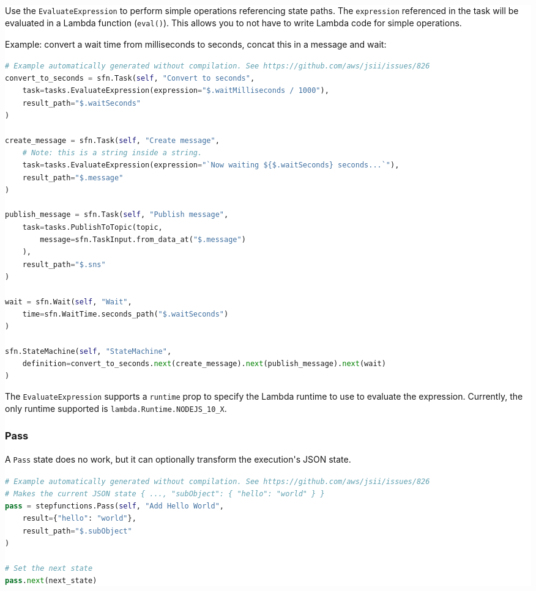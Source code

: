 Use the `EvaluateExpression` to perform simple operations referencing state paths. The
`expression` referenced in the task will be evaluated in a Lambda function
(`eval()`). This allows you to not have to write Lambda code for simple operations.

Example: convert a wait time from milliseconds to seconds, concat this in a message and wait:

```python
# Example automatically generated without compilation. See https://github.com/aws/jsii/issues/826
convert_to_seconds = sfn.Task(self, "Convert to seconds",
    task=tasks.EvaluateExpression(expression="$.waitMilliseconds / 1000"),
    result_path="$.waitSeconds"
)

create_message = sfn.Task(self, "Create message",
    # Note: this is a string inside a string.
    task=tasks.EvaluateExpression(expression="`Now waiting ${$.waitSeconds} seconds...`"),
    result_path="$.message"
)

publish_message = sfn.Task(self, "Publish message",
    task=tasks.PublishToTopic(topic,
        message=sfn.TaskInput.from_data_at("$.message")
    ),
    result_path="$.sns"
)

wait = sfn.Wait(self, "Wait",
    time=sfn.WaitTime.seconds_path("$.waitSeconds")
)

sfn.StateMachine(self, "StateMachine",
    definition=convert_to_seconds.next(create_message).next(publish_message).next(wait)
)
```

The `EvaluateExpression` supports a `runtime` prop to specify the Lambda
runtime to use to evaluate the expression. Currently, the only runtime
supported is `lambda.Runtime.NODEJS_10_X`.

### Pass

A `Pass` state does no work, but it can optionally transform the execution's
JSON state.

```python
# Example automatically generated without compilation. See https://github.com/aws/jsii/issues/826
# Makes the current JSON state { ..., "subObject": { "hello": "world" } }
pass = stepfunctions.Pass(self, "Add Hello World",
    result={"hello": "world"},
    result_path="$.subObject"
)

# Set the next state
pass.next(next_state)
```
